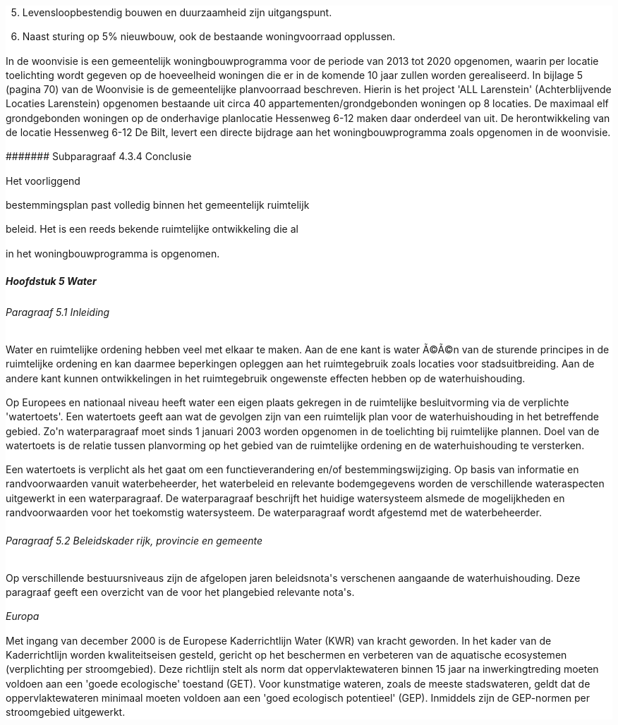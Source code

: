 5. Levensloopbestendig bouwen en duurzaamheid zijn uitgangspunt.

6. Naast sturing op 5% nieuwbouw, ook de bestaande woningvoorraad opplussen.

In de woonvisie is een gemeentelijk woningbouwprogramma voor de periode van 2013 tot 2020 opgenomen, waarin per locatie toelichting wordt gegeven op de hoeveelheid woningen die er in de komende 10 jaar zullen worden gerealiseerd. In bijlage 5 (pagina 70\) van de Woonvisie is de gemeentelijke planvoorraad beschreven. Hierin is het project 'ALL Larenstein' (Achterblijvende Locaties Larenstein) opgenomen bestaande uit circa 40 appartementen/grondgebonden woningen op 8 locaties. De maximaal elf grondgebonden woningen op de onderhavige planlocatie Hessenweg 6\-12 maken daar onderdeel van uit. De herontwikkeling van de locatie Hessenweg 6\-12 De Bilt, levert een directe bijdrage aan het woningbouwprogramma zoals opgenomen in de woonvisie.

####### Subparagraaf 4\.3\.4 Conclusie

Het voorliggend

bestemmingsplan past volledig binnen het gemeentelijk ruimtelijk

beleid. Het is een reeds bekende ruimtelijke ontwikkeling die al

in het woningbouwprogramma is opgenomen.

##### Hoofdstuk 5 Water

###### Paragraaf 5\.1 Inleiding

Water en ruimtelijke ordening hebben veel met elkaar te maken. Aan de ene kant is water Ã©Ã©n van de sturende principes in de ruimtelijke ordening en kan daarmee beperkingen opleggen aan het ruimtegebruik zoals locaties voor stadsuitbreiding. Aan de andere kant kunnen ontwikkelingen in het ruimtegebruik ongewenste effecten hebben op de waterhuishouding.

Op Europees en nationaal niveau heeft water een eigen plaats gekregen in de ruimtelijke besluitvorming via de verplichte 'watertoets'. Een watertoets geeft aan wat de gevolgen zijn van een ruimtelijk plan voor de waterhuishouding in het betreffende gebied. Zo'n waterparagraaf moet sinds 1 januari 2003 worden opgenomen in de toelichting bij ruimtelijke plannen. Doel van de watertoets is de relatie tussen planvorming op het gebied van de ruimtelijke ordening en de waterhuishouding te versterken.

Een watertoets is verplicht als het gaat om een functieverandering en/of bestemmingswijziging. Op basis van informatie en randvoorwaarden vanuit waterbeheerder, het waterbeleid en relevante bodemgegevens worden de verschillende wateraspecten uitgewerkt in een waterparagraaf. De waterparagraaf beschrijft het huidige watersysteem alsmede de mogelijkheden en randvoorwaarden voor het toekomstig watersysteem. De waterparagraaf wordt afgestemd met de waterbeheerder.

###### Paragraaf 5\.2 Beleidskader rijk, provincie en gemeente

Op verschillende bestuursniveaus zijn de afgelopen jaren beleidsnota's verschenen aangaande de waterhuishouding. Deze paragraaf geeft een overzicht van de voor het plangebied relevante nota's.

*Europa*

Met ingang van december 2000 is de Europese Kaderrichtlijn Water (KWR) van kracht geworden. In het kader van de Kaderrichtlijn worden kwaliteitseisen gesteld, gericht op het beschermen en verbeteren van de aquatische ecosystemen (verplichting per stroomgebied). Deze richtlijn stelt als norm dat oppervlaktewateren binnen 15 jaar na inwerkingtreding moeten voldoen aan een 'goede ecologische' toestand (GET). Voor kunstmatige wateren, zoals de meeste stadswateren, geldt dat de oppervlaktewateren minimaal moeten voldoen aan een 'goed ecologisch potentieel' (GEP). Inmiddels zijn de GEP\-normen per stroomgebied uitgewerkt.
